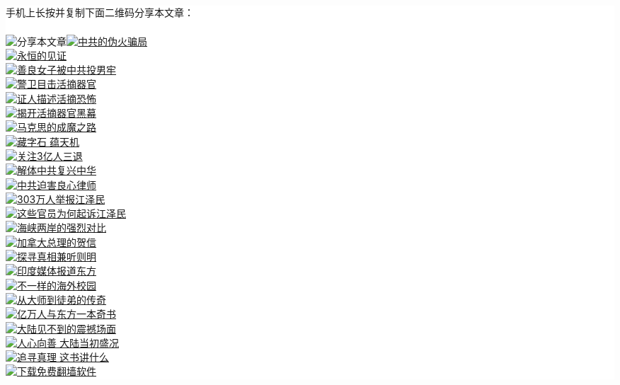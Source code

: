 ####
手机上长按并复制下面二维码分享本文章：<br><br><img src="http://www.hehaibao.com/qr/index.php?m=1&e=L&p=10&t=&d=https://github.com/asdfghy6/djy/blob/master/gb/19/7/12/n11380449.md%231" title="分享本文章"></td><td VALIGN=TOP><a href="https://github.com/asdfghy6/djy/blob/master/gb/16/1/21/n4622075.md?dfh#1" target="_blank"><img src="https://raw.githubusercontent.com/asdfghy6/djy/master/gb/300/wei-f1.jpg" title="中共的伪火骗局"  alt="中共的伪火骗局"></a><br><a href="https://github.com/asdfghy6/yh/blob/master/README.md?dfh#1" target="_blank"><img src="https://raw.githubusercontent.com/asdfghy6/djy/master/gb/300/yong-h.jpg" title="永恒的见证"  alt="永恒的见证"></a><br><a href="https://github.com/asdfghy6/djy/blob/master/gb/13/9/29/n3974789.md?dfh#1" target="_blank"><img src="https://raw.githubusercontent.com/asdfghy6/djy/master/gb/300/shang-lnz.jpg" title="善良女子被中共投男牢"  alt="善良女子被中共投男牢"></a><br><a href="https://github.com/asdfghy6/djy/blob/master/gb/16/3/16/n4663449.md?dfh#1" target="_blank"><img src="https://raw.githubusercontent.com/asdfghy6/djy/master/gb/300/huo-z3.jpg" title="警卫目击活摘器官"  alt="警卫目击活摘器官"></a><br><a href="https://github.com/asdfghy6/djy/blob/master/gb/16/8/7/n8177641.md?dfh#1" target="_blank"><img src="https://raw.githubusercontent.com/asdfghy6/djy/master/gb/300/huo-z4.jpg" title="证人描述活摘恐怖"  alt="证人描述活摘恐怖"></a><br><a href="https://github.com/asdfghy6/djy/blob/master/gb/10/4/19/n2881569.md?dfh#1" target="_blank"><img src="https://raw.githubusercontent.com/asdfghy6/djy/master/gb/300/huo-z1.jpg" title="揭开活摘器官黑幕"  alt="揭开活摘器官黑幕"></a><br><a href="https://github.com/asdfghy6/djy/blob/master/gb/10/11/7/n3077476.md?dfh#1" target="_blank"><img src="https://raw.githubusercontent.com/asdfghy6/djy/master/gb/300/ma-ks.jpg" title="马克思的成魔之路"  alt="马克思的成魔之路"></a><br><a href="https://github.com/asdfghy6/djy/blob/master/gb/14/6/9/n4173977.md?dfh#1" target="_blank"><img src="https://raw.githubusercontent.com/asdfghy6/djy/master/gb/300/chang-zs.jpg" title="藏字石 蕴天机"  alt="藏字石 蕴天机"></a><br><a href="https://github.com/asdfghy6/djy/blob/master/gb/18/5/10/n10381511.md?dfh#1" target="_blank"><img src="https://raw.githubusercontent.com/asdfghy6/djy/master/gb/300/st1.jpg" title="关注3亿人三退"  alt="关注3亿人三退"></a><br><a href="https://github.com/asdfghy6/djy/blob/master/gb/18/3/21/n10237682.md?dfh#1" target="_blank"><img src="https://raw.githubusercontent.com/asdfghy6/djy/master/gb/300/jie-t.jpg" title="解体中共复兴中华"  alt="解体中共复兴中华"></a><br><a href="https://github.com/asdfghy6/djy/blob/master/gb/9/2/9/n2422991.md?dfh#1" target="_blank"><img src="https://raw.githubusercontent.com/asdfghy6/djy/master/gb/300/gao-zs.jpg" title="中共迫害良心律师"  alt="中共迫害良心律师"></a><br><a href="https://github.com/asdfghy6/djy/blob/master/gb/18/12/9/n10900044.md?dfh#1" target="_blank"><img src="https://raw.githubusercontent.com/asdfghy6/djy/master/gb/300/sj1.jpg" title="303万人举报江泽民"  alt="303万人举报江泽民"></a><br><a href="https://github.com/asdfghy6/djy/blob/master/gb/18/8/28/n10672014.md?dfh#1" target="_blank"><img src="https://raw.githubusercontent.com/asdfghy6/djy/master/gb/300/sj2.jpg" title="这些官员为何起诉江泽民"  alt="这些官员为何起诉江泽民"></a><br><a href="https://github.com/asdfghy6/djy/blob/master/gb/8/12/18/n2367165.md?dfh#1" target="_blank"><img src="https://raw.githubusercontent.com/asdfghy6/djy/master/gb/300/liangan.jpg" title="海峡两岸的强烈对比"  alt="海峡两岸的强烈对比"></a><br><a href="https://github.com/asdfghy6/djy/blob/master/gb/15/5/5/n4427238.md?dfh#1" target="_blank"><img src="https://raw.githubusercontent.com/asdfghy6/djy/master/gb/300/jia-ndzl.jpg" title="加拿大总理的贺信"  alt="加拿大总理的贺信"></a><br><a href="https://github.com/asdfghy6/djy/blob/master/gb/11/6/17/n3289382.md?dfh#1" target="_blank">
<img src="https://raw.githubusercontent.com/asdfghy6/djy/master/gb/300/xiao-wd.jpg" title="探寻真相兼听则明"  alt="探寻真相兼听则明"></a><br><a href="https://github.com/asdfghy6/djy/blob/master/gb/18/10/27/n10812623.md?dfh#1" target="_blank"><img src="https://raw.githubusercontent.com/asdfghy6/djy/master/gb/300/yindu.jpg" title="印度媒体报道东方"  alt="印度媒体报道东方"></a><br><a href="https://github.com/asdfghy6/djy/blob/master/gb/18/6/9/n10469652.md?dfh#1" target="_blank"><img src="https://raw.githubusercontent.com/asdfghy6/djy/master/gb/300/xie-j.jpg" title="不一样的海外校园"  alt="不一样的海外校园"></a><br><a href="https://github.com/asdfghy6/djy/blob/master/gb/7/4/5/n1669415.md?dfh#1" target="_blank"><img src="https://raw.githubusercontent.com/asdfghy6/djy/master/gb/300/li-up.jpg" title="从大师到徒弟的传奇"  alt="从大师到徒弟的传奇"></a><br><a href="https://github.com/asdfghy6/djy/blob/master/gb/17/5/26/n9191512.md?dfh#1" target="_blank"><img src="https://raw.githubusercontent.com/asdfghy6/djy/master/gb/300/zfl2.jpg" title="亿万人与东方一本奇书"  alt="亿万人与东方一本奇书"></a><br><a href="https://github.com/asdfghy6/djy/blob/master/gb/13/11/27/n4020290.md?dfh#1" target="_blank"><img src="https://raw.githubusercontent.com/asdfghy6/djy/master/gb/300/zhen-h.jpg" title="大陆见不到的震撼场面"  alt="大陆见不到的震撼场面"></a><br><a href="https://github.com/asdfghy6/djy/blob/master/gb/15/7/17/n4482910.md?dfh#1" target="_blank"><img src="https://raw.githubusercontent.com/asdfghy6/djy/master/gb/300/dalu-sk.jpg" title="人心向善 大陆当初盛况"  alt="人心向善 大陆当初盛况"></a><br><a href="https://github.com/asdfghy6/djy/blob/master/gb/9/10/15/n2689419.md?dfh#1" target="_blank"><img src="https://raw.githubusercontent.com/asdfghy6/djy/master/gb/300/zfl1.jpg" title="追寻真理 这书讲什么"  alt="追寻真理 这书讲什么"></a><br><a href="https://github.com/asdfghy6/fq/blob/master/README.md?dfh#1" target="_blank"><img src="https://raw.githubusercontent.com/asdfghy6/djy/master/gb/300/fq1.jpg" title="下载免费翻墙软件"  alt="下载免费翻墙软件"></a><br></td></tr></table>
